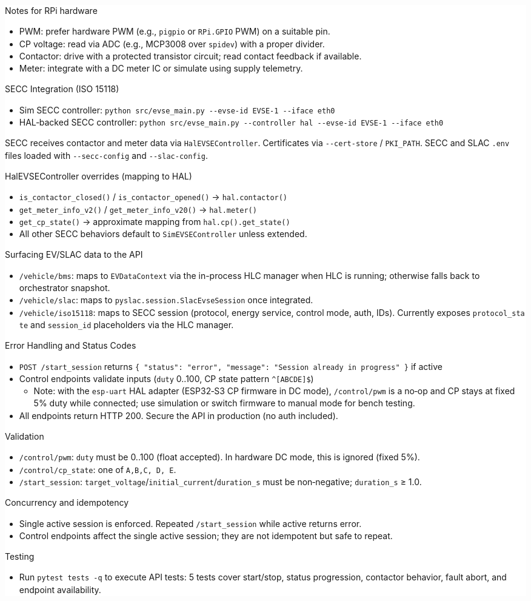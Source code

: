 Notes for RPi hardware

- PWM: prefer hardware PWM (e.g., `pigpio` or `RPi.GPIO` PWM) on a suitable pin.
- CP voltage: read via ADC (e.g., MCP3008 over `spidev`) with a proper divider.
- Contactor: drive with a protected transistor circuit; read contact feedback if available.
- Meter: integrate with a DC meter IC or simulate using supply telemetry.

SECC Integration (ISO 15118)

- Sim SECC controller: `python src/evse_main.py --evse-id EVSE-1 --iface eth0`
- HAL‑backed SECC controller: `python src/evse_main.py --controller hal --evse-id EVSE-1 --iface eth0`

SECC receives contactor and meter data via `HalEVSEController`. Certificates via `--cert-store` / `PKI_PATH`. SECC and SLAC `.env` files loaded with `--secc-config` and `--slac-config`.

HalEVSEController overrides (mapping to HAL)

- `is_contactor_closed()` / `is_contactor_opened()` → `hal.contactor()`
- `get_meter_info_v2()` / `get_meter_info_v20()` → `hal.meter()`
- `get_cp_state()` → approximate mapping from `hal.cp().get_state()`
- All other SECC behaviors default to `SimEVSEController` unless extended.

Surfacing EV/SLAC data to the API

- `/vehicle/bms`: maps to `EVDataContext` via the in-process HLC manager when HLC is running; otherwise falls back to orchestrator snapshot.
- `/vehicle/slac`: maps to `pyslac.session.SlacEvseSession` once integrated.
- `/vehicle/iso15118`: maps to SECC session (protocol, energy service, control mode, auth, IDs). Currently exposes `protocol_state` and `session_id` placeholders via the HLC manager.

Error Handling and Status Codes

- `POST /start_session` returns `{ "status": "error", "message": "Session already in progress" }` if active
- Control endpoints validate inputs (`duty` 0..100, CP state pattern `^[ABCDE]$`)
  - Note: with the `esp-uart` HAL adapter (ESP32‑S3 CP firmware in DC mode), `/control/pwm` is a no‑op and CP stays at fixed 5% duty while connected; use simulation or switch firmware to manual mode for bench testing.
- All endpoints return HTTP 200. Secure the API in production (no auth included).

Validation

- `/control/pwm`: `duty` must be 0..100 (float accepted). In hardware DC mode, this is ignored (fixed 5%).
- `/control/cp_state`: one of `A,B,C, D, E`.
- `/start_session`: `target_voltage`/`initial_current`/`duration_s` must be non‑negative; `duration_s` ≥ 1.0.

Concurrency and idempotency

- Single active session is enforced. Repeated `/start_session` while active returns error.
- Control endpoints affect the single active session; they are not idempotent but safe to repeat.

Testing

- Run `pytest tests -q` to execute API tests: 5 tests cover start/stop, status progression, contactor behavior, fault abort, and endpoint availability.
